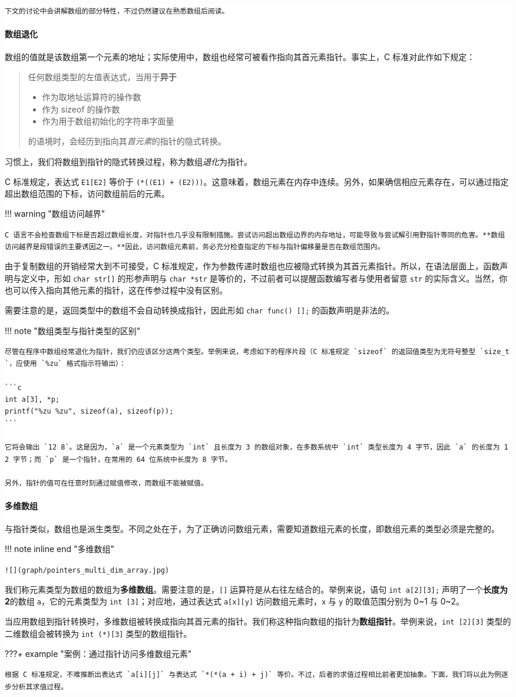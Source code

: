     下文的讨论中会讲解数组的部分特性，不过仍然建议在熟悉数组后阅读。

#### 数组退化

数组的值就是该数组第一个元素的地址；实际使用中，数组也经常可被看作指向其首元素指针。事实上，C 标准对此作如下规定：

> 任何数组类型的左值表达式，当用于**异于**
>
> - 作为取地址运算符的操作数
> - 作为 sizeof 的操作数
> - 作为用于数组初始化的字符串字面量
>
> 的语境时，会经历到指向其*首元素*的指针的隐式转换。

习惯上，我们将数组到指针的隐式转换过程，称为数组*退化*为指针。

C 标准规定，表达式 `E1[E2]` 等价于 `(*((E1) + (E2)))`。这意味着，数组元素在内存中连续。另外，如果确信相应元素存在，可以通过指定超出数组范围的下标，访问数组前后的元素。

!!! warning "数组访问越界"

    C 语言不会检查数组下标是否超过数组长度，对指针也几乎没有限制措施。尝试访问超出数组边界的内存地址，可能导致与尝试解引用野指针等同的危害。**数组访问越界是段错误的主要诱因之一。**因此，访问数组元素前，务必充分检查指定的下标与指针偏移量是否在数组范围内。

由于复制数组的开销经常大到不可接受，C 标准规定，作为参数传递时数组也应被隐式转换为其首元素指针。所以，在语法层面上，函数声明与定义中，形如 `char str[]` 的形参声明与 `char *str` 是等价的，不过前者可以提醒函数编写者与使用者留意 `str` 的实际含义。当然，你也可以传入指向其他元素的指针，这在传参过程中没有区别。

需要注意的是，返回类型中的数组不会自动转换成指针，因此形如 `char func() [];` 的函数声明是非法的。

!!! note "数组类型与指针类型的区别"

    尽管在程序中数组经常退化为指针，我们仍应该区分这两个类型。举例来说，考虑如下的程序片段（C 标准规定 `sizeof` 的返回值类型为无符号整型 `size_t`，应使用 `%zu` 格式指示符输出）：

    ```c
    int a[3], *p;
    printf("%zu %zu", sizeof(a), sizeof(p));
    ```

    它将会输出 `12 8`。这是因为，`a` 是一个元素类型为 `int` 且长度为 3 的数组对象，在多数系统中 `int` 类型长度为 4 字节，因此 `a` 的长度为 12 字节；而 `p` 是一个指针，在常用的 64 位系统中长度为 8 字节。

    另外，指针的值可在任意时刻通过赋值修改，而数组不能被赋值。

#### 多维数组

与指针类似，数组也是派生类型。不同之处在于，为了正确访问数组元素，需要知道数组元素的长度，即数组元素的类型必须是完整的。

!!! note inline end "多维数组"

    ![](graph/pointers_multi_dim_array.jpg)

我们称元素类型为数组的数组为**多维数组**。需要注意的是，`[]` 运算符是从右往左结合的。举例来说，语句 `int a[2][3];` 声明了一个**长度为 2**的数组 `a`，它的元素类型为 `int [3]`；对应地，通过表达式 `a[x][y]` 访问数组元素时，`x` 与 `y` 的取值范围分别为 0~1 与 0~2。

当应用数组到指针转换时，多维数组被转换成指向其首元素的指针。我们称这种指向数组的指针为**数组指针**。举例来说，`int [2][3]` 类型的二维数组会被转换为 `int (*)[3]` 类型的数组指针。

???+ example "案例：通过指针访问多维数组元素"

    根据 C 标准规定，不难推断出表达式 `a[i][j]` 与表达式 `*(*(a + i) + j)` 等价。不过，后者的求值过程相比前者更加抽象。下面，我们将以此为例逐步分析其求值过程。
